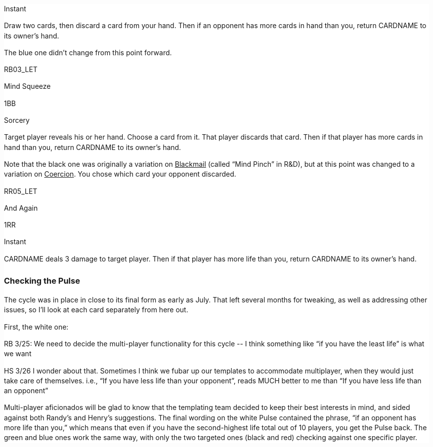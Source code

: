 Instant  

Draw two cards, then discard a card from your hand. Then if an opponent has more cards in hand than you, return CARDNAME to its owner’s hand.


The blue one didn’t change from this point forward.


RB03\_LET  

Mind Squeeze  

1BB  

Sorcery  

Target player reveals his or her hand. Choose a card from it. That player discards that card. Then if that player has more cards in hand than you, return CARDNAME to its owner’s hand.


Note that the black one was originally a variation on [Blackmail](http://gatherer.wizards.com/Pages/Card/Details.aspx?name=Blackmail) (called “Mind Pinch” in R&D), but at this point was changed to a variation on [Coercion](http://gatherer.wizards.com/Pages/Card/Details.aspx?name=Coercion). You chose which card your opponent discarded.


RR05\_LET  

And Again  

1RR  

Instant  

CARDNAME deals 3 damage to target player. Then if that player has more life than you, return CARDNAME to its owner’s hand.


### Checking the Pulse


The cycle was in place in close to its final form as early as July. That left several months for tweaking, as well as addressing other issues, so I’ll look at each card separately from here out.


First, the white one:


RB 3/25: We need to decide the multi-player functionality for this cycle -- I think something like “if you have the least life” is what we want  

HS 3/26 I wonder about that. Sometimes I think we fubar up our templates to accommodate multiplayer, when they would just take care of themselves. i.e., “If you have less life than your opponent”, reads MUCH better to me than “If you have less life than an opponent”


Multi-player aficionados will be glad to know that the templating team decided to keep their best interests in mind, and sided against both Randy’s and Henry’s suggestions. The final wording on the white Pulse contained the phrase, “if an opponent has more life than you,” which means that even if you have the second-highest life total out of 10 players, you get the Pulse back. The green and blue ones work the same way, with only the two targeted ones (black and red) checking against one specific player.
